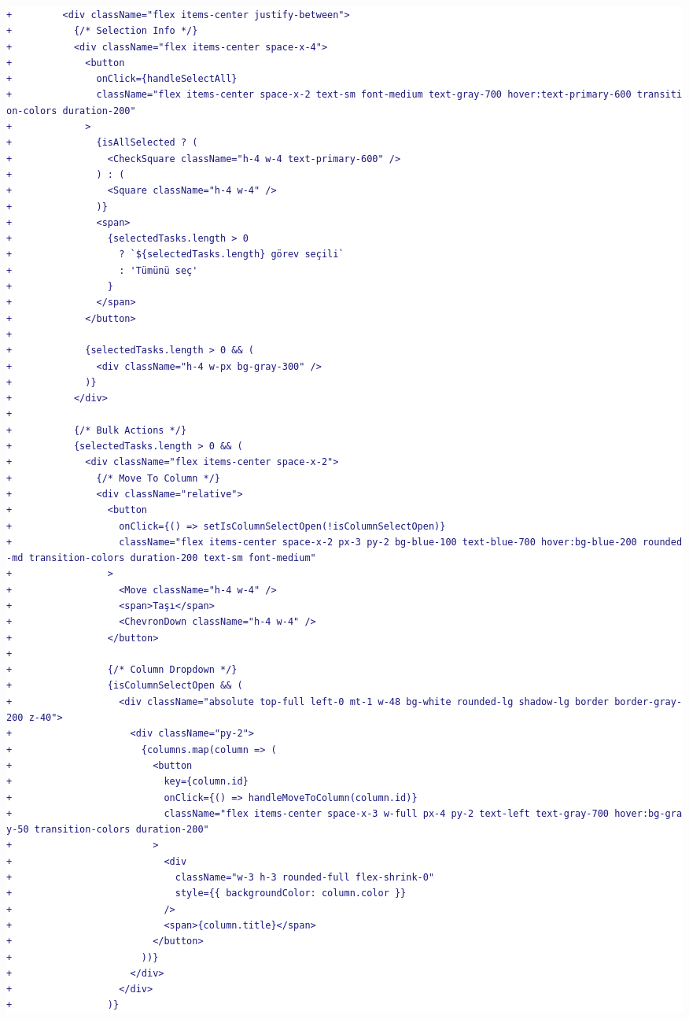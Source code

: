 ```diff
+         <div className="flex items-center justify-between">
+           {/* Selection Info */}
+           <div className="flex items-center space-x-4">
+             <button
+               onClick={handleSelectAll}
+               className="flex items-center space-x-2 text-sm font-medium text-gray-700 hover:text-primary-600 transition-colors duration-200"
+             >
+               {isAllSelected ? (
+                 <CheckSquare className="h-4 w-4 text-primary-600" />
+               ) : (
+                 <Square className="h-4 w-4" />
+               )}
+               <span>
+                 {selectedTasks.length > 0 
+                   ? `${selectedTasks.length} görev seçili`
+                   : 'Tümünü seç'
+                 }
+               </span>
+             </button>
+ 
+             {selectedTasks.length > 0 && (
+               <div className="h-4 w-px bg-gray-300" />
+             )}
+           </div>
+ 
+           {/* Bulk Actions */}
+           {selectedTasks.length > 0 && (
+             <div className="flex items-center space-x-2">
+               {/* Move To Column */}
+               <div className="relative">
+                 <button
+                   onClick={() => setIsColumnSelectOpen(!isColumnSelectOpen)}
+                   className="flex items-center space-x-2 px-3 py-2 bg-blue-100 text-blue-700 hover:bg-blue-200 rounded-md transition-colors duration-200 text-sm font-medium"
+                 >
+                   <Move className="h-4 w-4" />
+                   <span>Taşı</span>
+                   <ChevronDown className="h-4 w-4" />
+                 </button>
+ 
+                 {/* Column Dropdown */}
+                 {isColumnSelectOpen && (
+                   <div className="absolute top-full left-0 mt-1 w-48 bg-white rounded-lg shadow-lg border border-gray-200 z-40">
+                     <div className="py-2">
+                       {columns.map(column => (
+                         <button
+                           key={column.id}
+                           onClick={() => handleMoveToColumn(column.id)}
+                           className="flex items-center space-x-3 w-full px-4 py-2 text-left text-gray-700 hover:bg-gray-50 transition-colors duration-200"
+                         >
+                           <div 
+                             className="w-3 h-3 rounded-full flex-shrink-0"
+                             style={{ backgroundColor: column.color }}
+                           />
+                           <span>{column.title}</span>
+                         </button>
+                       ))}
+                     </div>
+                   </div>
+                 )}
```